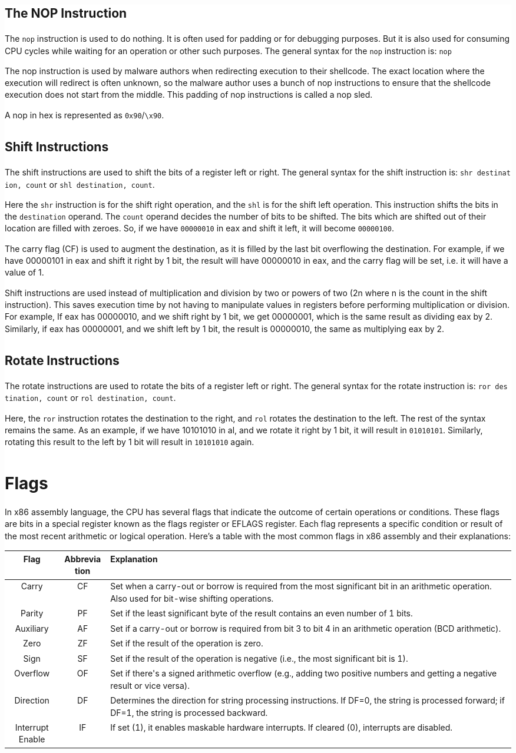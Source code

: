 ## The NOP Instruction
The `nop` instruction is used to do nothing. It is often used for padding or for debugging purposes. But it is also used for consuming CPU cycles while waiting for an operation or other such purposes. The general syntax for the `nop` instruction is: `nop`

The nop instruction is used by malware authors when redirecting execution to their shellcode. The exact location where the execution will redirect is often unknown, so the malware author uses a bunch of nop instructions to ensure that the shellcode execution does not start from the middle. This padding of nop instructions is called a nop sled.

A nop in hex is represented as `0x90`/`\x90`.

## Shift Instructions
The shift instructions are used to shift the bits of a register left or right. The general syntax for the shift instruction is: `shr destination, count` or `shl destination, count`.

Here the `shr` instruction is for the shift right operation, and the `shl` is for the shift left operation. This instruction shifts the bits in the `destination` operand. The `count` operand decides the number of bits to be shifted. The bits which are shifted out of their location are filled with zeroes. So, if we have `00000010` in eax and shift it left, it will become `00000100`.

The carry flag (CF) is used to augment the destination, as it is filled by the last bit overflowing the destination. For example, if we have 00000101 in eax and shift it right by 1 bit, the result will have 00000010 in eax, and the carry flag will be set, i.e. it will have a value of 1.

Shift instructions are used instead of multiplication and division by two or powers of two (2n where n is the count in the shift instruction). This saves execution time by not having to manipulate values in registers before performing multiplication or division. For example, If eax has 00000010, and we shift right by 1 bit, we get 00000001, which is the same result as dividing eax by 2. Similarly, if eax has 00000001, and we shift left by 1 bit, the result is 00000010, the same as multiplying eax by 2.

## Rotate Instructions
The rotate instructions are used to rotate the bits of a register left or right. The general syntax for the rotate instruction is: `ror destination, count` or `rol destination, count`.

Here, the `ror` instruction rotates the destination to the right, and `rol` rotates the destination to the left. The rest of the syntax remains the same. As an example, if we have 10101010 in al, and we rotate it right by 1 bit, it will result in `01010101`. Similarly, rotating this result to the left by 1 bit will result in `10101010` again.

# Flags
In x86 assembly language, the CPU has several flags that indicate the outcome of certain operations or conditions. These flags are bits in a special register known as the flags register or EFLAGS register. Each flag represents a specific condition or result of the most recent arithmetic or logical operation. Here’s a table with the most common flags in x86 assembly and their explanations:

| Flag | Abbreviation | Explanation |
|:---:|:---:|:---|
| Carry | CF | Set when a carry-out or borrow is required from the most significant bit in an arithmetic operation. Also used for bit-wise shifting operations. |
| Parity | PF | Set if the least significant byte of the result contains an even number of 1 bits. |
| Auxiliary | AF | Set if a carry-out or borrow is required from bit 3 to bit 4 in an arithmetic operation (BCD arithmetic). |
| Zero | ZF | Set if the result of the operation is zero. |
| Sign | SF | Set if the result of the operation is negative (i.e., the most significant bit is 1). |
| Overflow | OF | Set if there's a signed arithmetic overflow (e.g., adding two positive numbers and getting a negative result or vice versa). |
| Direction | DF | Determines the direction for string processing instructions. If DF=0, the string is processed forward; if DF=1, the string is processed backward. |
| Interrupt Enable | IF | If set (1), it enables maskable hardware interrupts. If cleared (0), interrupts are disabled. |
